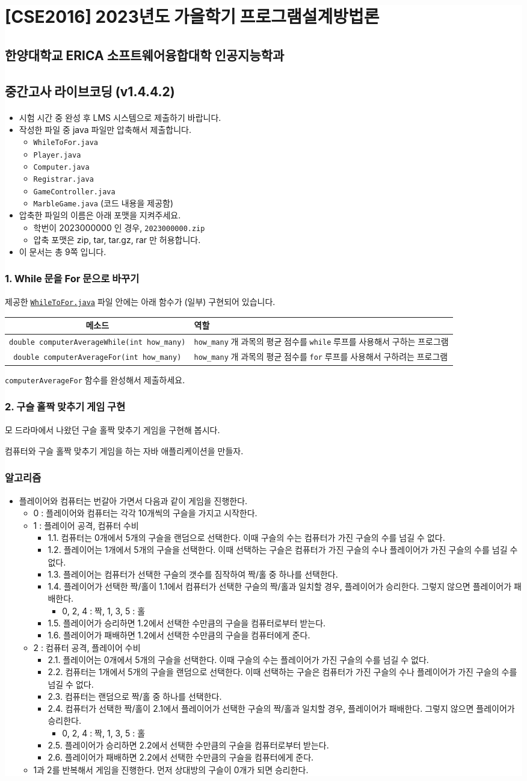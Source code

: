 # [CSE2016] 2023년도 가을학기 프로그램설계방법론
## 한양대학교 ERICA 소프트웨어융합대학 인공지능학과

## 중간고사 라이브코딩 (v1.4.4.2)

- 시험 시간 중 완성 후 LMS 시스템으로 제출하기 바랍니다.
- 작성한 파일 중 java 파일만 압축해서 제출합니다.
	- `WhileToFor.java`
	- `Player.java`
	- `Computer.java`
	- `Registrar.java`
	- `GameController.java`
	- `MarbleGame.java` (코드 내용을 제공함)
- 압축한 파일의 이름은 아래 포맷을 지켜주세요.
	- 학번이 2023000000 인 경우, `2023000000.zip`
	- 압축 포맷은 zip, tar, tar.gz, rar 만 허용합니다.
- 이 문서는 총 9쪽 입니다.

### 1. While 문을 For 문으로 바꾸기

제공한 [`WhileToFor.java`](WhileToFor.java) 파일 안에는 아래 함수가 (일부) 구현되어 있습니다.

| 메소드 | 역할 |
|:---:|:---|
| `double computerAverageWhile(int how_many)` | `how_many` 개 과목의 평균 점수를 `while` 루프를 사용해서 구하는 프로그램 |
| `double computerAverageFor(int how_many)` | `how_many` 개 과목의 평균 점수를 `for` 루프를 사용해서 구하려는 프로그램 |

`computerAverageFor` 함수를 완성해서 제출하세요.

### 2. 구슬 홀짝 맞추기 게임 구현

모 드라마에서 나왔던 구슬 홀짝 맞추기 게임을 구현해 봅시다.

컴퓨터와 구슬 홀짝 맞추기 게임을 하는 자바 애플리케이션을 만들자.

### 알고리즘
- 플레이어와 컴퓨터는 번갈아 가면서 다음과 같이 게임을 진행한다.
	- 0 : 플레이어와 컴퓨터는 각각 10개씩의 구슬을 가지고 시작한다.
	- 1 : 플레이어 공격, 컴퓨터 수비
		- 1.1. 컴퓨터는 0개에서 5개의 구슬을 랜덤으로 선택한다. 이때 구슬의 수는 컴퓨터가 가진 구슬의 수를 넘길 수 없다.
		- 1.2. 플레이어는 1개에서 5개의 구슬을 선택한다. 이때 선택하는 구슬은 컴퓨터가 가진 구슬의 수나 플레이어가 가진 구슬의 수를 넘길 수 없다.
		- 1.3. 플레이어는 컴퓨터가 선택한 구슬의 갯수를 짐작하여 짝/홀 중 하나를 선택한다.
		- 1.4. 플레이어가 선택한 짝/홀이 1.1에서 컴퓨터가 선택한 구슬의 짝/홀과 일치할 경우, 플레이어가 승리한다. 그렇지 않으면 플레이어가 패배한다.
			- 0, 2, 4 : 짝, 1, 3, 5 : 홀
		- 1.5. 플레이어가 승리하면 1.2에서 선택한 수만큼의 구슬을 컴퓨터로부터 받는다.
		- 1.6. 플레이어가 패배하면 1.2에서 선택한 수만큼의 구슬을 컴퓨터에게 준다.
	- 2 : 컴퓨터 공격, 플레이어 수비
		- 2.1. 플레이어는 0개에서 5개의 구슬을 선택한다. 이때 구슬의 수는 플레이어가 가진 구슬의 수를 넘길 수 없다.
		- 2.2. 컴퓨터는 1개에서 5개의 구슬을 랜덤으로 선택한다. 이때 선택하는 구슬은 컴퓨터가 가진 구슬의 수나 플레이어가 가진 구슬의 수를 넘길 수 없다.
		- 2.3. 컴퓨터는 랜덤으로 짝/홀 중 하나를 선택한다.
		- 2.4. 컴퓨터가 선택한 짝/홀이 2.1에서 플레이어가 선택한 구슬의 짝/홀과 일치할 경우, 플레이어가 패배한다. 그렇지 않으면 플레이어가 승리한다.
			- 0, 2, 4 : 짝, 1, 3, 5 : 홀
		- 2.5. 플레이어가 승리하면 2.2에서 선택한 수만큼의 구슬을 컴퓨터로부터 받는다.
		- 2.6. 플레이어가 패배하면 2.2에서 선택한 수만큼의 구슬을 컴퓨터에게 준다.
	- 1과 2를 반복해서 게임을 진행한다. 먼저 상대방의 구슬이 0개가 되면 승리한다.
